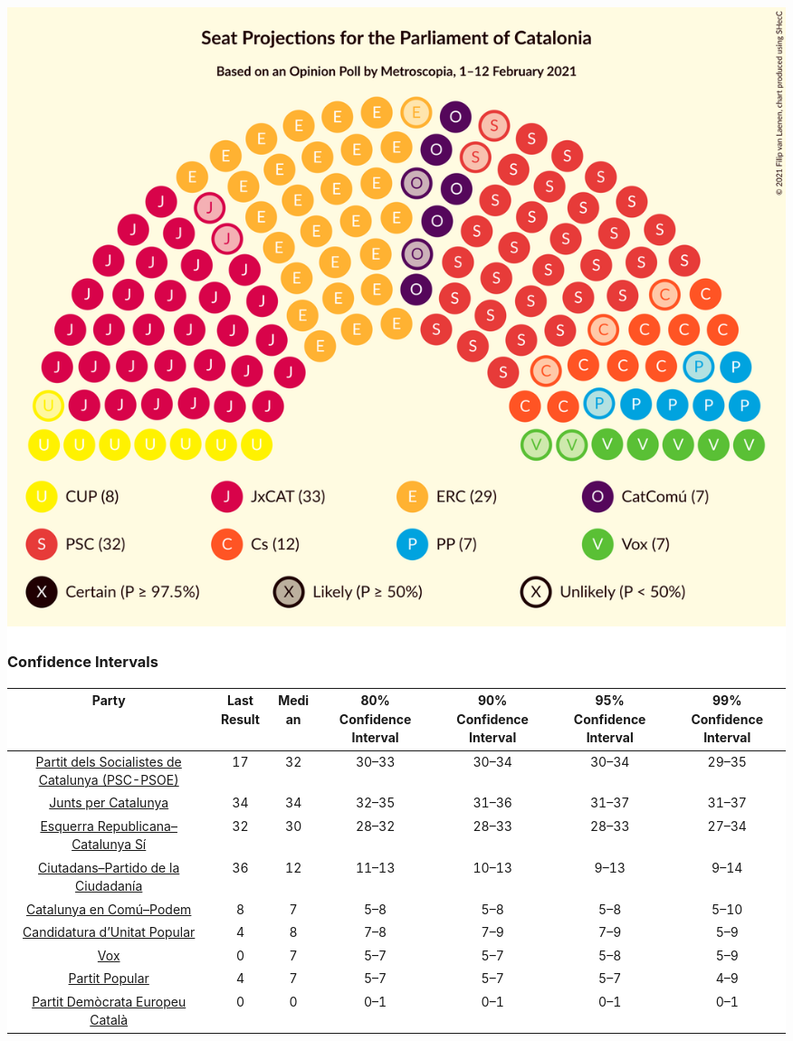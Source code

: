 ![Graph with seating plan not yet produced](2021-02-12-Metroscopia-seating-plan.png "Seating Plan")

### Confidence Intervals

| Party | Last Result | Median | 80% Confidence Interval | 90% Confidence Interval | 95% Confidence Interval | 99% Confidence Interval |
|:-----:|:-----------:|:------:|:-----------------------:|:-----------------------:|:-----------------------:|:-----------------------:|
| <a href="#partit-dels-socialistes-de-catalunya-(psc-psoe)">Partit dels Socialistes de Catalunya (PSC-PSOE)</a> | 17 | 32 | 30–33 |30–34 |30–34 |29–35 |
| <a href="#junts-per-catalunya">Junts per Catalunya</a> | 34 | 34 | 32–35 |31–36 |31–37 |31–37 |
| <a href="#esquerra-republicana–catalunya-sí">Esquerra Republicana–Catalunya Sí</a> | 32 | 30 | 28–32 |28–33 |28–33 |27–34 |
| <a href="#ciutadans–partido-de-la-ciudadanía">Ciutadans–Partido de la Ciudadanía</a> | 36 | 12 | 11–13 |10–13 |9–13 |9–14 |
| <a href="#catalunya-en-comú–podem">Catalunya en Comú–Podem</a> | 8 | 7 | 5–8 |5–8 |5–8 |5–10 |
| <a href="#candidatura-d’unitat-popular">Candidatura d’Unitat Popular</a> | 4 | 8 | 7–8 |7–9 |7–9 |5–9 |
| <a href="#vox">Vox</a> | 0 | 7 | 5–7 |5–7 |5–8 |5–9 |
| <a href="#partit-popular">Partit Popular</a> | 4 | 7 | 5–7 |5–7 |5–7 |4–9 |
| <a href="#partit-demòcrata-europeu-català">Partit Demòcrata Europeu Català</a> | 0 | 0 | 0–1 |0–1 |0–1 |0–1 |
